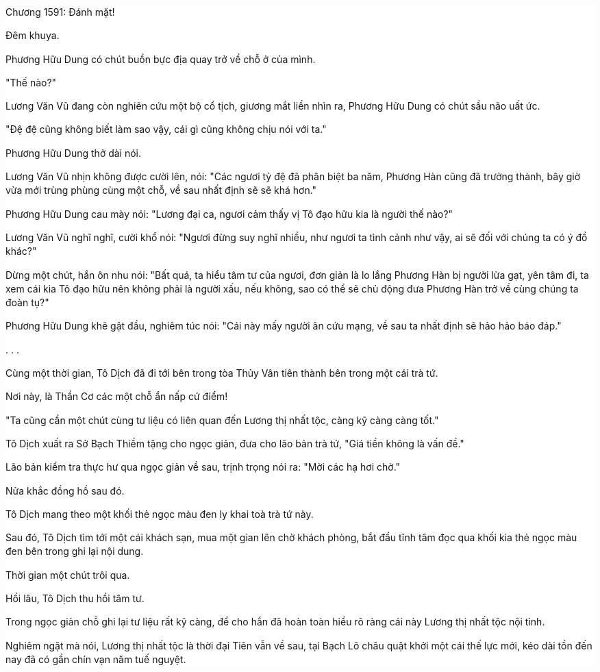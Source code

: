 




Chương 1591: Đánh mặt!


Đêm khuya.

Phương Hữu Dung có chút buồn bực địa quay trở về chỗ ở của mình.

"Thế nào?"

Lương Văn Vũ đang còn nghiên cứu một bộ cổ tịch, giương mắt liền nhìn ra, Phương Hữu Dung có chút sầu não uất ức.

"Đệ đệ cũng không biết làm sao vậy, cái gì cũng không chịu nói với ta."

Phương Hữu Dung thở dài nói.

Lương Văn Vũ nhịn không được cười lên, nói: "Các ngươi tỷ đệ đã phân biệt ba năm, Phương Hàn cũng đã trưởng thành, bây giờ vừa mới trùng phùng cùng một chỗ, về sau nhất định sẽ sẽ khá hơn."

Phương Hữu Dung cau mày nói: "Lương đại ca, ngươi cảm thấy vị Tô đạo hữu kia là người thế nào?"

Lương Văn Vũ nghĩ nghĩ, cười khổ nói: "Ngươi đừng suy nghĩ nhiều, như ngươi ta tình cảnh như vậy, ai sẽ đối với chúng ta có ý đồ khác?"

Dừng một chút, hắn ôn nhu nói: "Bất quá, ta hiểu tâm tư của ngươi, đơn giản là lo lắng Phương Hàn bị người lừa gạt, yên tâm đi, ta xem cái kia Tô đạo hữu nên không phải là người xấu, nếu không, sao có thể sẽ chủ động đưa Phương Hàn trở về cùng chúng ta đoàn tụ?"

Phương Hữu Dung khẽ gật đầu, nghiêm túc nói: "Cái này mấy người ân cứu mạng, về sau ta nhất định sẽ hảo hảo báo đáp."

. . .

Cùng một thời gian, Tô Dịch đã đi tới bên trong tòa Thủy Vân tiên thành bên trong một cái trà tứ.

Nơi này, là Thần Cơ các một chỗ ẩn nấp cứ điểm!

"Ta cũng cần một chút cùng tư liệu có liên quan đến Lương thị nhất tộc, càng kỹ càng càng tốt."

Tô Dịch xuất ra Sở Bạch Thiềm tặng cho ngọc giản, đưa cho lão bản trà tứ, "Giá tiền không là vấn đề."

Lão bản kiểm tra thực hư qua ngọc giản về sau, trịnh trọng nói ra: "Mời các hạ hơi chờ."

Nửa khắc đồng hồ sau đó.

Tô Dịch mang theo một khối thẻ ngọc màu đen ly khai toà trà tứ này.

Sau đó, Tô Dịch tìm tới một cái khách sạn, mua một gian lên chờ khách phòng, bắt đầu tĩnh tâm đọc qua khối kia thẻ ngọc màu đen bên trong ghi lại nội dung.

Thời gian một chút trôi qua.

Hồi lâu, Tô Dịch thu hồi tâm tư.

Trong ngọc giản chỗ ghi lại tư liệu rất kỹ càng, để cho hắn đã hoàn toàn hiểu rõ ràng cái này Lương thị nhất tộc nội tình.

Nghiêm ngặt mà nói, Lương thị nhất tộc là thời đại Tiên vẫn về sau, tại Bạch Lô châu quật khởi một cái thế lực mới, kéo dài tồn đến nay đã có gần chín vạn năm tuế nguyệt.
